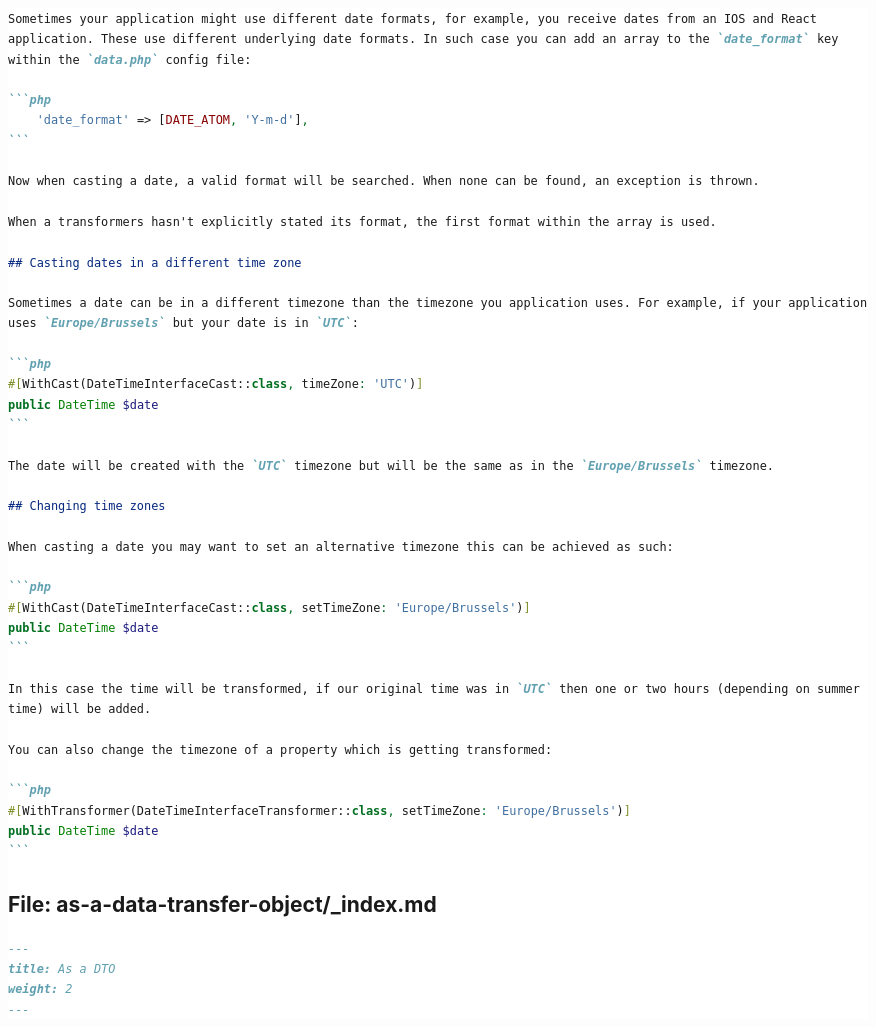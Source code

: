 `````markdown
Sometimes your application might use different date formats, for example, you receive dates from an IOS and React
application. These use different underlying date formats. In such case you can add an array to the `date_format` key
within the `data.php` config file:

```php
    'date_format' => [DATE_ATOM, 'Y-m-d'],
```

Now when casting a date, a valid format will be searched. When none can be found, an exception is thrown.

When a transformers hasn't explicitly stated its format, the first format within the array is used.

## Casting dates in a different time zone

Sometimes a date can be in a different timezone than the timezone you application uses. For example, if your application uses `Europe/Brussels` but your date is in `UTC`:

```php
#[WithCast(DateTimeInterfaceCast::class, timeZone: 'UTC')]
public DateTime $date
```

The date will be created with the `UTC` timezone but will be the same as in the `Europe/Brussels` timezone.

## Changing time zones

When casting a date you may want to set an alternative timezone this can be achieved as such:

```php
#[WithCast(DateTimeInterfaceCast::class, setTimeZone: 'Europe/Brussels')]
public DateTime $date
```

In this case the time will be transformed, if our original time was in `UTC` then one or two hours (depending on summer time) will be added.

You can also change the timezone of a property which is getting transformed:

```php
#[WithTransformer(DateTimeInterfaceTransformer::class, setTimeZone: 'Europe/Brussels')]
public DateTime $date
```
`````

## File: as-a-data-transfer-object/_index.md
`````markdown
---
title: As a DTO
weight: 2
---
`````
